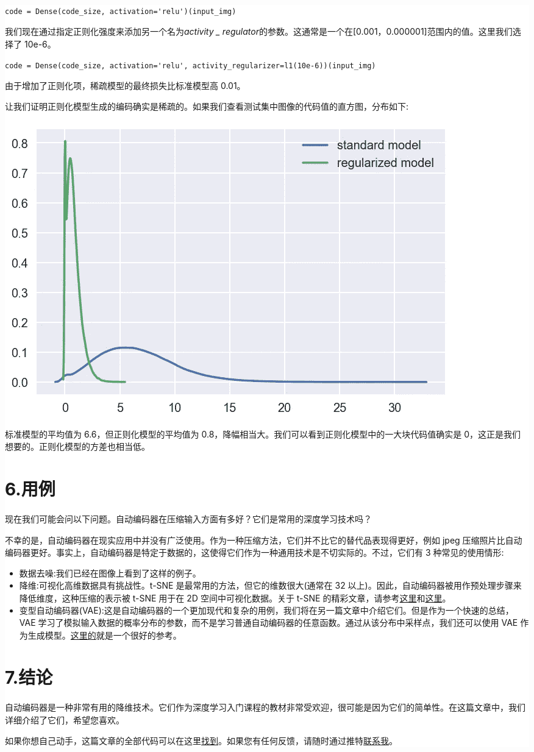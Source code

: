 ```
code = Dense(code_size, activation='relu')(input_img)
```

我们现在通过指定正则化强度来添加另一个名为*activity _ regulator*的参数。这通常是一个在[0.001，0.000001]范围内的值。这里我们选择了 10e-6。

```
code = Dense(code_size, activation='relu', activity_regularizer=l1(10e-6))(input_img)
```

由于增加了正则化项，稀疏模型的最终损失比标准模型高 0.01。

让我们证明正则化模型生成的编码确实是稀疏的。如果我们查看测试集中图像的代码值的直方图，分布如下:

![](img/1f77e905ad4009a5f5a20faac2686c47.png)

标准模型的平均值为 6.6，但正则化模型的平均值为 0.8，降幅相当大。我们可以看到正则化模型中的一大块代码值确实是 0，这正是我们想要的。正则化模型的方差也相当低。

# 6.用例

现在我们可能会问以下问题。自动编码器在压缩输入方面有多好？它们是常用的深度学习技术吗？

不幸的是，自动编码器在现实应用中并没有广泛使用。作为一种压缩方法，它们并不比它的替代品表现得更好，例如 jpeg 压缩照片比自动编码器更好。事实上，自动编码器是特定于数据的，这使得它们作为一种通用技术是不切实际的。不过，它们有 3 种常见的使用情形:

*   数据去噪:我们已经在图像上看到了这样的例子。
*   降维:可视化高维数据具有挑战性。t-SNE 是最常用的方法，但它的维数很大(通常在 32 以上)。因此，自动编码器被用作预处理步骤来降低维度，这种压缩的表示被 t-SNE 用于在 2D 空间中可视化数据。关于 t-SNE 的精彩文章，请参考[这里](https://distill.pub/2016/misread-tsne/)和[这里](http://colah.github.io/posts/2014-10-Visualizing-MNIST/)。
*   变型自动编码器(VAE):这是自动编码器的一个更加现代和复杂的用例，我们将在另一篇文章中介绍它们。但是作为一个快速的总结，VAE 学习了模拟输入数据的概率分布的参数，而不是学习普通自动编码器的任意函数。通过从该分布中采样点，我们还可以使用 VAE 作为生成模型。[这里的](http://kvfrans.com/variational-autoencoders-explained/)就是一个很好的参考。

# 7.结论

自动编码器是一种非常有用的降维技术。它们作为深度学习入门课程的教材非常受欢迎，很可能是因为它们的简单性。在这篇文章中，我们详细介绍了它们，希望您喜欢。

如果你想自己动手，这篇文章的全部代码可以在这里[找到](https://github.com/ardendertat/Applied-Deep-Learning-with-Keras/blob/master/notebooks/Part%203%20-%20Autoencoders.ipynb)。如果您有任何反馈，请随时通过推特[联系我](https://twitter.com/ardendertat)。